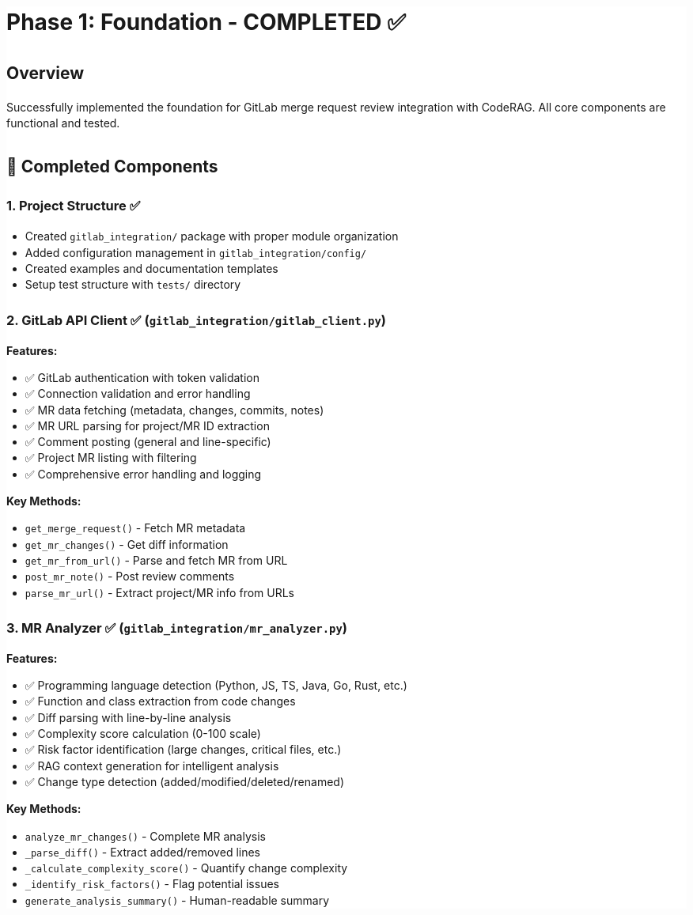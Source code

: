 # Phase 1: Foundation - COMPLETED ✅

## Overview
Successfully implemented the foundation for GitLab merge request review integration with CodeRAG. All core components are functional and tested.

## 🎯 Completed Components

### 1. Project Structure ✅
- Created `gitlab_integration/` package with proper module organization
- Added configuration management in `gitlab_integration/config/`
- Created examples and documentation templates
- Setup test structure with `tests/` directory

### 2. GitLab API Client ✅ (`gitlab_integration/gitlab_client.py`)
**Features:**
- ✅ GitLab authentication with token validation
- ✅ Connection validation and error handling
- ✅ MR data fetching (metadata, changes, commits, notes)
- ✅ MR URL parsing for project/MR ID extraction
- ✅ Comment posting (general and line-specific)
- ✅ Project MR listing with filtering
- ✅ Comprehensive error handling and logging

**Key Methods:**
- `get_merge_request()` - Fetch MR metadata
- `get_mr_changes()` - Get diff information
- `get_mr_from_url()` - Parse and fetch MR from URL
- `post_mr_note()` - Post review comments
- `parse_mr_url()` - Extract project/MR info from URLs

### 3. MR Analyzer ✅ (`gitlab_integration/mr_analyzer.py`)
**Features:**
- ✅ Programming language detection (Python, JS, TS, Java, Go, Rust, etc.)
- ✅ Function and class extraction from code changes
- ✅ Diff parsing with line-by-line analysis
- ✅ Complexity score calculation (0-100 scale)
- ✅ Risk factor identification (large changes, critical files, etc.)
- ✅ RAG context generation for intelligent analysis
- ✅ Change type detection (added/modified/deleted/renamed)

**Key Methods:**
- `analyze_mr_changes()` - Complete MR analysis
- `_parse_diff()` - Extract added/removed lines
- `_calculate_complexity_score()` - Quantify change complexity
- `_identify_risk_factors()` - Flag potential issues
- `generate_analysis_summary()` - Human-readable summary
